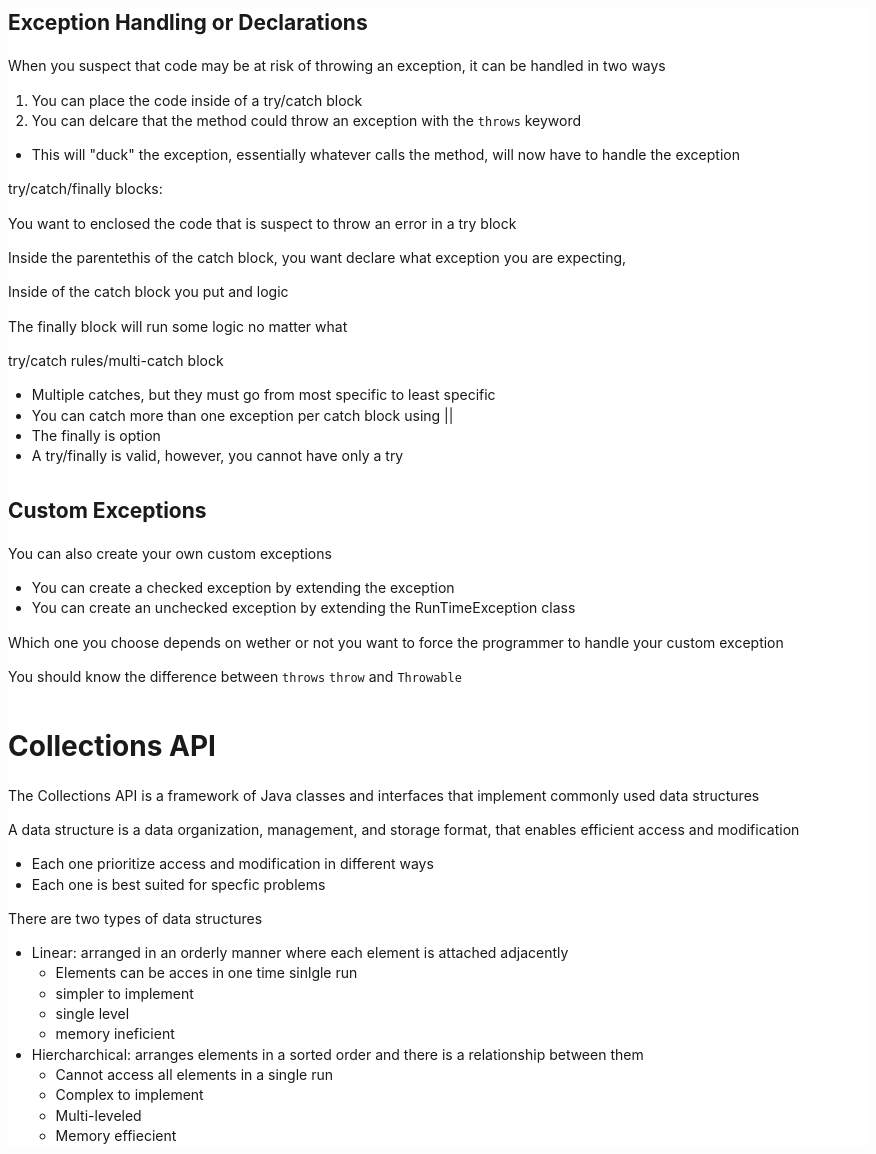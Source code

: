 ## Exception Handling or Declarations

When you suspect that code may be at risk of throwing an exception, it can be handled in two ways

1. You can place the code inside of a try/catch block
2. You can delcare that the method could throw an exception with the `throws` keyword

-   This will "duck" the exception, essentially whatever calls the method, will now have to handle the exception

try/catch/finally blocks:

You want to enclosed the code that is suspect to throw an error in a try block

Inside the parentethis of the catch block, you want declare what exception you are expecting,

Inside of the catch block you put and logic

The finally block will run some logic no matter what

try/catch rules/multi-catch block

-   Multiple catches, but they must go from most specific to least specific
-   You can catch more than one exception per catch block using ||
-   The finally is option
-   A try/finally is valid, however, you cannot have only a try

## Custom Exceptions

You can also create your own custom exceptions

-   You can create a checked exception by extending the exception
-   You can create an unchecked exception by extending the RunTimeException class

Which one you choose depends on wether or not you want to force the programmer to handle your custom exception

You should know the difference between `throws` `throw` and `Throwable`

# Collections API

The Collections API is a framework of Java classes and interfaces that implement commonly used data structures

A data structure is a data organization, management, and storage format, that enables efficient access and modification

-   Each one prioritize access and modification in different ways
-   Each one is best suited for specfic problems

There are two types of data structures

-   Linear: arranged in an orderly manner where each element is attached adjacently
    -   Elements can be acces in one time sinlgle run
    -   simpler to implement
    -   single level
    -   memory ineficient
-   Hiercharchical: arranges elements in a sorted order and there is a relationship between them
    -   Cannot access all elements in a single run
    -   Complex to implement
    -   Multi-leveled
    -   Memory effiecient
